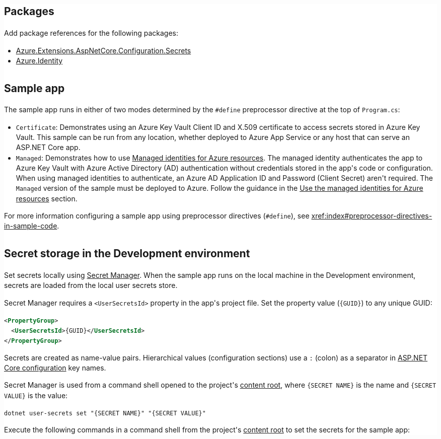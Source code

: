 ## Packages

Add package references for the following packages:

* [Azure.Extensions.AspNetCore.Configuration.Secrets](https://www.nuget.org/packages/Azure.Extensions.AspNetCore.Configuration.Secrets)
* [Azure.Identity](https://www.nuget.org/packages/Azure.Identity)

## Sample app

The sample app runs in either of two modes determined by the `#define` preprocessor directive at the top of `Program.cs`:

* `Certificate`: Demonstrates using an Azure Key Vault Client ID and X.509 certificate to access secrets stored in Azure Key Vault. This sample can be run from any location, whether deployed to Azure App Service or any host that can serve an ASP.NET Core app.
* `Managed`: Demonstrates how to use [Managed identities for Azure resources](/azure/active-directory/managed-identities-azure-resources/overview). The managed identity authenticates the app to Azure Key Vault with Azure Active Directory (AD) authentication without credentials stored in the app's code or configuration. When using managed identities to authenticate, an Azure AD Application ID and Password (Client Secret) aren't required. The `Managed` version of the sample must be deployed to Azure. Follow the guidance in the [Use the managed identities for Azure resources](#use-managed-identities-for-azure-resources) section.

For more information configuring a sample app using preprocessor directives (`#define`), see <xref:index#preprocessor-directives-in-sample-code>.

## Secret storage in the Development environment

Set secrets locally using [Secret Manager](xref:security/app-secrets). When the sample app runs on the local machine in the Development environment, secrets are loaded from the local user secrets store.

Secret Manager requires a `<UserSecretsId>` property in the app's project file. Set the property value (`{GUID}`) to any unique GUID:

```xml
<PropertyGroup>
  <UserSecretsId>{GUID}</UserSecretsId>
</PropertyGroup>
```

Secrets are created as name-value pairs. Hierarchical values (configuration sections) use a `:` (colon) as a separator in [ASP.NET Core configuration](xref:fundamentals/configuration/index) key names.

Secret Manager is used from a command shell opened to the project's [content root](xref:fundamentals/index#content-root), where `{SECRET NAME}` is the name and `{SECRET VALUE}` is the value:

```dotnetcli
dotnet user-secrets set "{SECRET NAME}" "{SECRET VALUE}"
```

Execute the following commands in a command shell from the project's [content root](xref:fundamentals/index#content-root) to set the secrets for the sample app:
